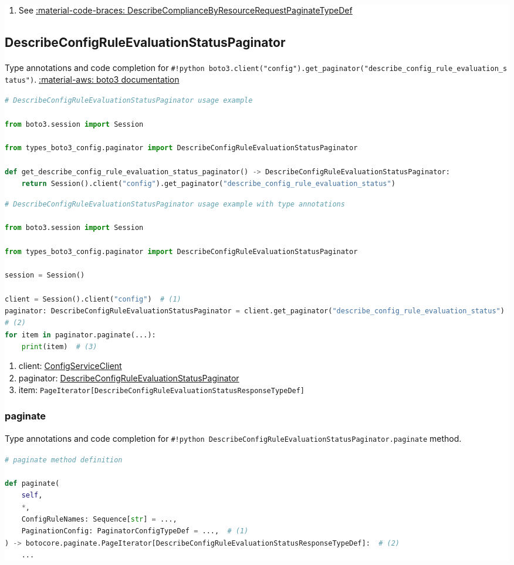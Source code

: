 1. See [:material-code-braces: DescribeComplianceByResourceRequestPaginateTypeDef](./type_defs.md#describecompliancebyresourcerequestpaginatetypedef)
## DescribeConfigRuleEvaluationStatusPaginator

Type annotations and code completion for `#!python boto3.client("config").get_paginator("describe_config_rule_evaluation_status")`.
[:material-aws: boto3 documentation](https://boto3.amazonaws.com/v1/documentation/api/latest/reference/services/config/paginator/DescribeConfigRuleEvaluationStatus.html#ConfigService.Paginator.DescribeConfigRuleEvaluationStatus)

```python
# DescribeConfigRuleEvaluationStatusPaginator usage example

from boto3.session import Session

from types_boto3_config.paginator import DescribeConfigRuleEvaluationStatusPaginator

def get_describe_config_rule_evaluation_status_paginator() -> DescribeConfigRuleEvaluationStatusPaginator:
    return Session().client("config").get_paginator("describe_config_rule_evaluation_status")
```

```python
# DescribeConfigRuleEvaluationStatusPaginator usage example with type annotations

from boto3.session import Session

from types_boto3_config.paginator import DescribeConfigRuleEvaluationStatusPaginator

session = Session()

client = Session().client("config")  # (1)
paginator: DescribeConfigRuleEvaluationStatusPaginator = client.get_paginator("describe_config_rule_evaluation_status")  # (2)
for item in paginator.paginate(...):
    print(item)  # (3)
```

1. client: [ConfigServiceClient](./client.md)
2. paginator: [DescribeConfigRuleEvaluationStatusPaginator](./paginators.md#describeconfigruleevaluationstatuspaginator)
3. item: `PageIterator[DescribeConfigRuleEvaluationStatusResponseTypeDef]`


### paginate

Type annotations and code completion for `#!python DescribeConfigRuleEvaluationStatusPaginator.paginate` method.

```python
# paginate method definition

def paginate(
    self,
    *,
    ConfigRuleNames: Sequence[str] = ...,
    PaginationConfig: PaginatorConfigTypeDef = ...,  # (1)
) -> botocore.paginate.PageIterator[DescribeConfigRuleEvaluationStatusResponseTypeDef]:  # (2)
    ...
```
